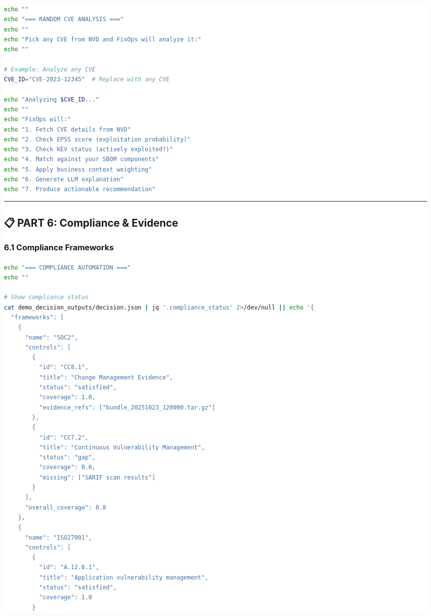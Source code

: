 ```bash
echo ""
echo "=== RANDOM CVE ANALYSIS ==="
echo ""
echo "Pick any CVE from NVD and FixOps will analyze it:"
echo ""

# Example: Analyze any CVE
CVE_ID="CVE-2023-12345"  # Replace with any CVE

echo "Analyzing $CVE_ID..."
echo ""
echo "FixOps will:"
echo "1. Fetch CVE details from NVD"
echo "2. Check EPSS score (exploitation probability)"
echo "3. Check KEV status (actively exploited?)"
echo "4. Match against your SBOM components"
echo "5. Apply business context weighting"
echo "6. Generate LLM explanation"
echo "7. Produce actionable recommendation"
```

---

## 📋 PART 6: Compliance & Evidence

### 6.1 Compliance Frameworks

```bash
echo "=== COMPLIANCE AUTOMATION ==="
echo ""

# Show compliance status
cat demo_decision_outputs/decision.json | jq '.compliance_status' 2>/dev/null || echo '{
  "frameworks": [
    {
      "name": "SOC2",
      "controls": [
        {
          "id": "CC8.1",
          "title": "Change Management Evidence",
          "status": "satisfied",
          "coverage": 1.0,
          "evidence_refs": ["bundle_20251023_120000.tar.gz"]
        },
        {
          "id": "CC7.2",
          "title": "Continuous Vulnerability Management",
          "status": "gap",
          "coverage": 0.6,
          "missing": ["SARIF scan results"]
        }
      ],
      "overall_coverage": 0.8
    },
    {
      "name": "ISO27001",
      "controls": [
        {
          "id": "A.12.6.1",
          "title": "Application vulnerability management",
          "status": "satisfied",
          "coverage": 1.0
        }
```